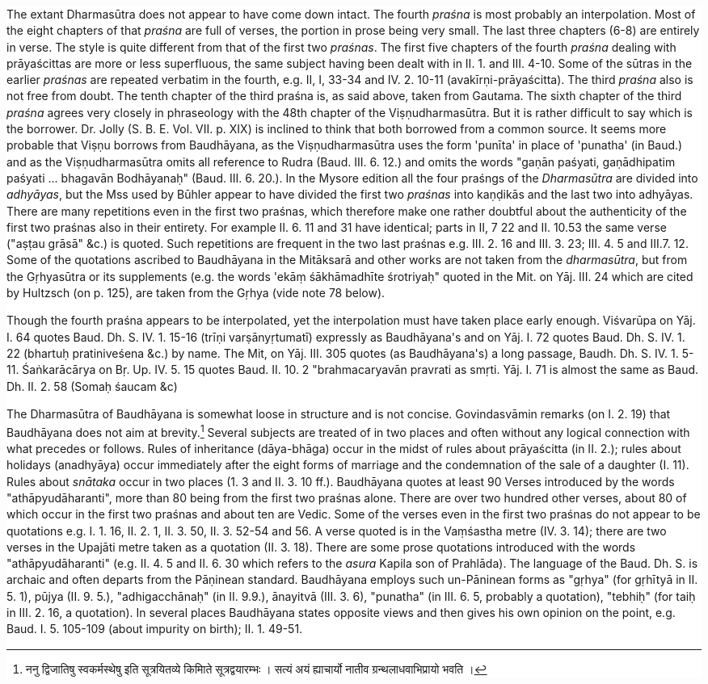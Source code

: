 The extant Dharmasūtra does not appear to have come down intact. The fourth _praśna_ is most probably an interpolation. Most of the eight chapters of that _praśna_ are full of verses, the portion in prose being very small. The last three chapters (6-8) are entirely in verse. The style is quite different from that of the first two _praśnas_. The first five chapters of the fourth _praśna_ dealing with prāyaścittas are more or less superfluous, the same subject having been dealt with in II. 1. and III. 4-10. Some of the sūtras in the earlier _praśnas_ are repeated verbatim in the fourth, e.g. II, I, 33-34 and IV. 2. 10-11 (avakīrṇi-prāyaścitta). The third _praśna_ also is not free from doubt. The tenth chapter of the third praśna is, as said above, taken from Gautama. The sixth chapter of the third _praśna_ agrees very closely in phraseology with the 48th chapter of the Viṣṇudharmasūtra. But it is rather difficult to say which is the borrower. Dr. Jolly (S. B. E. Vol. VII. p. XIX) is inclined to think that both borrowed from a common source. It seems more probable that Viṣṇu borrows from Baudhāyana, as the Viṣṇudharmasūtra uses the form 'punīta' in place of 'punatha' (in Baud.) and as the Viṣṇudharmasūtra omits all reference to Rudra (Baud. III. 6. 12.) and omits the words "gaṇān paśyati, gaṇādhipatim paśyati ... bhagavān Bodhāyanaḥ" (Baud. III. 6. 20.). In the Mysore edition all the four praśngs of the _Dharmasūtra_ are divided into _adhyāyas_, but the Mss used by Būhler appear to have divided the first two _praśnas_ into kaṇḍikās and the last two into adhyāyas. There are many repetitions even in the first two praśnas, which therefore make one rather doubtful about the authenticity of the first two praśnas also in their entirety. For example II. 6. 11 and 31 have identical; parts in II, 7 22 and II. 10.53 the same verse ("aṣṭau grāsā" &c.) is quoted. Such repetitions are frequent in the two last praśnas e.g. III. 2. 16 and III. 3. 23; III. 4. 5 and III.7. 12. Some of the quotations ascribed to Baudhāyana in the Mitāksarā and other works are not taken from the _dharmasūtra_, but from the Gṛhyasūtra or its supplements (e.g. the words 'ekāṃ śākhāmadhīte śrotriyaḥ" quoted in the Mit. on Yāj. III. 24 which are cited by Hultzsch (on p. 125), are taken from the Gṛhya (vide note 78 below). 

Though the fourth praśna appears to be interpolated, yet the interpolation must have taken place early enough. Viśvarūpa on Yāj. I. 64 quotes Baud. Dh. S. IV. 1. 15-16 (trīṇi varṣānyṛtumatī) expressly as Baudhāyana's and on Yāj. I. 72 quotes Baud. Dh. S. IV. 1. 22 (bhartuḥ pratiniveśena &c.) by name. The Mit, on Yāj. III. 305 quotes (as Baudhāyana's) a long passage, Baudh. Dh. S. IV. 1. 5-11. Śaṅkarācārya on Bṛ. Up. IV. 5. 15 quotes Baud. II. 10. 2 "brahmacaryavān pravrati as smṛti. Yāj. I. 71 is almost the same as Baud. Dh. II. 2. 58 (Somaḥ śaucam &c)

The Dharmasūtra of Baudhāyana is somewhat loose in structure and is not concise. Govindasvāmin remarks (on I. 2. 19) that Baudhāyana does not aim at brevity.[^70] Several subjects are treated of in two places and often without any logical connection with what precedes or follows. Rules of inheritance (dāya-bhāga) occur in the midst of rules about prāyaścitta (in II. 2.); rules about holidays (anadhyāya) occur immediately after the eight forms of marriage and the condemnation of the sale of a daughter (I. 11). Rules about _snātaka_ occur in two places (1. 3 and II. 3. 10 ff.). Baudhāyana quotes at least 90 Verses introduced by the words "athāpyudāharanti", more than 80 being from the first two praśnas alone. There are over two hundred other verses, about 80 of which occur in the first two praśnas and about ten are Vedic. Some of the verses even in the first two praśnas do not appear to be quotations e.g. I. 1. 16, II. 2. 1, II. 3. 50, II. 3. 52-54 and 56. A verse quoted is in the Vaṃśastha metre (IV. 3. 14); there are two verses in the Upajāti metre taken as a quotation (II. 3. 18). There are some prose quotations introduced with the words "athāpyudāharanti" (e.g. II. 4. 5 and II. 6. 30 which refers to the _asura_ Kapila son of Prahlāda). The language of the Baud. Dh. S. is archaic and often departs from the Pāṇinean standard. Baudhāyana employs such un-Pāninean forms as "gṛhya" (for gṛhītyā in II. 5. 1), pūjya (II. 9. 5.), "adhigacchānaḥ" (in II. 9.9.), ānayitvā (III. 3. 6), "punatha" (in III. 6. 5, probably a quotation), "tebhiḥ" (for taiḥ in III. 2. 16, a quotation). In several places Baudhāyana states opposite views and then gives his own opinion on the point, e.g. Baud. I. 5. 105-109 (about impurity on birth); II. 1. 49-51.


[^70]: ननु द्विजातिषु स्वकर्मस्थेषु इति सूत्रयितव्ये किमिाते सूत्रद्वयारम्भः । सत्यं अयं ह्याचार्यो नातीव ग्रन्थलाधवाभिप्रायो भवति । 


[^69]: 'प्रायेण ग्रन्थाकाराः स्वमतं परापदेएशे नुब्रवते' (on Manu I. 4). 
[^71]: One of the verses (अप्रमत्ता रक्षत तन्तुमेनं) is referred to by शबरस्वामी on पू. मी. सू 1. 2. 13 (अपराधात् कर्तुश्च पुत्रदर्शनम्).
[^72]: स्तुवतो दुहिता त्वं वै याचतः प्रतिगृह्णतः । अथाहं स्तूयमानस्य ददतोऽप्रतिगृह्णतः ॥
[^77]: 1. A. vol. 8, pp 273-274.